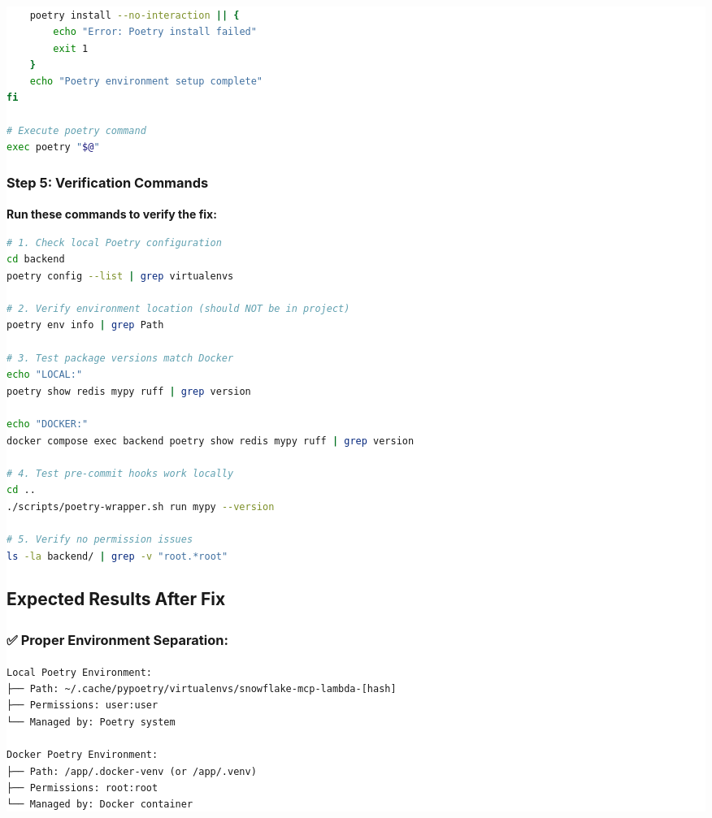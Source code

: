 ```bash
    poetry install --no-interaction || {
        echo "Error: Poetry install failed"
        exit 1
    }
    echo "Poetry environment setup complete"
fi

# Execute poetry command
exec poetry "$@"
```

### Step 5: Verification Commands

**Run these commands to verify the fix:**

```bash
# 1. Check local Poetry configuration
cd backend
poetry config --list | grep virtualenvs

# 2. Verify environment location (should NOT be in project)
poetry env info | grep Path

# 3. Test package versions match Docker
echo "LOCAL:"
poetry show redis mypy ruff | grep version

echo "DOCKER:"
docker compose exec backend poetry show redis mypy ruff | grep version

# 4. Test pre-commit hooks work locally
cd ..
./scripts/poetry-wrapper.sh run mypy --version

# 5. Verify no permission issues
ls -la backend/ | grep -v "root.*root"
```

## Expected Results After Fix

### ✅ Proper Environment Separation:
```
Local Poetry Environment:
├── Path: ~/.cache/pypoetry/virtualenvs/snowflake-mcp-lambda-[hash]
├── Permissions: user:user
└── Managed by: Poetry system

Docker Poetry Environment:
├── Path: /app/.docker-venv (or /app/.venv)
├── Permissions: root:root
└── Managed by: Docker container
```
